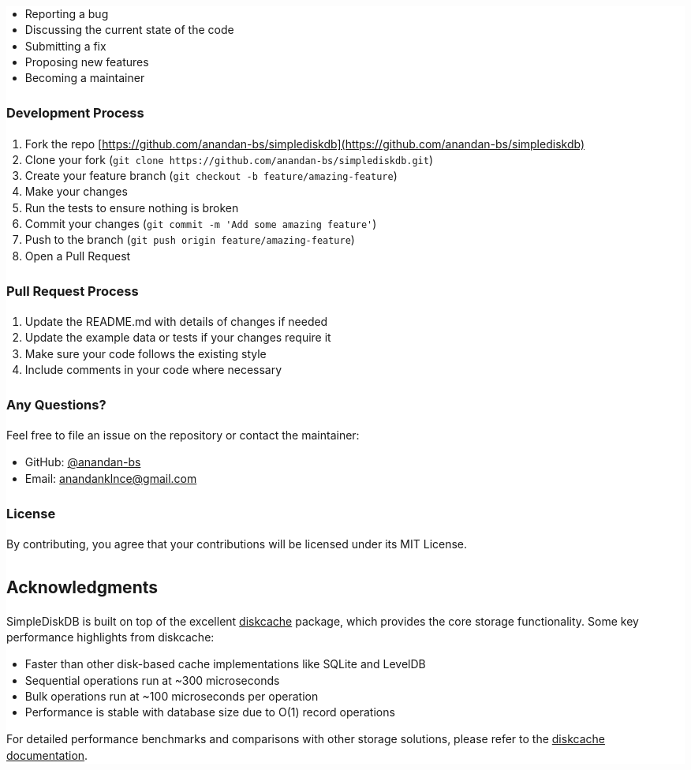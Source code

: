 - Reporting a bug
- Discussing the current state of the code
- Submitting a fix
- Proposing new features
- Becoming a maintainer

### Development Process

1. Fork the repo [https://github.com/anandan-bs/simplediskdb](https://github.com/anandan-bs/simplediskdb)
2. Clone your fork (`git clone https://github.com/anandan-bs/simplediskdb.git`)
3. Create your feature branch (`git checkout -b feature/amazing-feature`)
4. Make your changes
5. Run the tests to ensure nothing is broken
6. Commit your changes (`git commit -m 'Add some amazing feature'`)
7. Push to the branch (`git push origin feature/amazing-feature`)
8. Open a Pull Request

### Pull Request Process

1. Update the README.md with details of changes if needed
2. Update the example data or tests if your changes require it
3. Make sure your code follows the existing style
4. Include comments in your code where necessary

### Any Questions?

Feel free to file an issue on the repository or contact the maintainer:
- GitHub: [@anandan-bs](https://github.com/anandan-bs)
- Email: anandanklnce@gmail.com

### License

By contributing, you agree that your contributions will be licensed under its MIT License.

## Acknowledgments

SimpleDiskDB is built on top of the excellent [diskcache](https://pypi.org/project/diskcache/) package, which provides the core storage functionality. Some key performance highlights from diskcache:

- Faster than other disk-based cache implementations like SQLite and LevelDB
- Sequential operations run at ~300 microseconds
- Bulk operations run at ~100 microseconds per operation
- Performance is stable with database size due to O(1) record operations

For detailed performance benchmarks and comparisons with other storage solutions, please refer to the [diskcache documentation](https://grantjenks.com/docs/diskcache/tutorial.html#performance-comparison).
